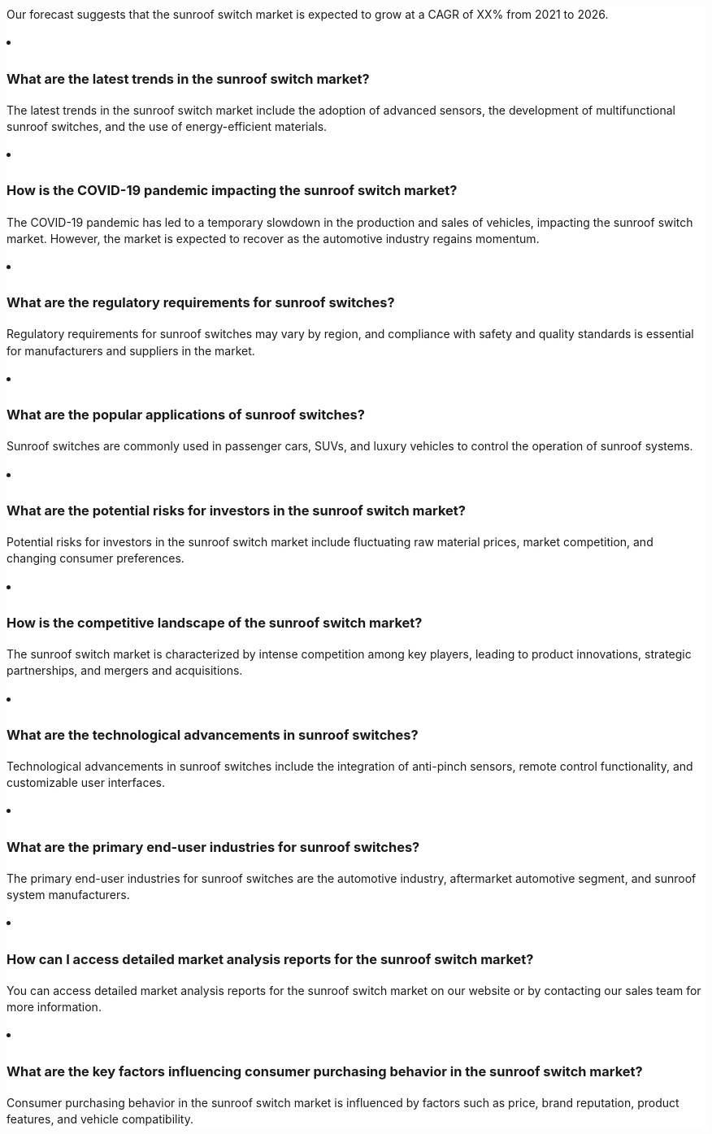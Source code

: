 <p>Our forecast suggests that the sunroof switch market is expected to grow at a CAGR of XX% from 2021 to 2026.</p> </li> <li> <h3>What are the latest trends in the sunroof switch market?</h3> <p>The latest trends in the sunroof switch market include the adoption of advanced sensors, the development of multifunctional sunroof switches, and the use of energy-efficient materials.</p> </li> <li> <h3>How is the COVID-19 pandemic impacting the sunroof switch market?</h3> <p>The COVID-19 pandemic has led to a temporary slowdown in the production and sales of vehicles, impacting the sunroof switch market. However, the market is expected to recover as the automotive industry regains momentum.</p> </li> <li> <h3>What are the regulatory requirements for sunroof switches?</h3> <p>Regulatory requirements for sunroof switches may vary by region, and compliance with safety and quality standards is essential for manufacturers and suppliers in the market.</p> </li> <li> <h3>What are the popular applications of sunroof switches?</h3> <p>Sunroof switches are commonly used in passenger cars, SUVs, and luxury vehicles to control the operation of sunroof systems.</p> </li> <li> <h3>What are the potential risks for investors in the sunroof switch market?</h3> <p>Potential risks for investors in the sunroof switch market include fluctuating raw material prices, market competition, and changing consumer preferences.</p> </li> <li> <h3>How is the competitive landscape of the sunroof switch market?</h3> <p>The sunroof switch market is characterized by intense competition among key players, leading to product innovations, strategic partnerships, and mergers and acquisitions.</p> </li> <li> <h3>What are the technological advancements in sunroof switches?</h3> <p>Technological advancements in sunroof switches include the integration of anti-pinch sensors, remote control functionality, and customizable user interfaces.</p> </li> <li> <h3>What are the primary end-user industries for sunroof switches?</h3> <p>The primary end-user industries for sunroof switches are the automotive industry, aftermarket automotive segment, and sunroof system manufacturers.</p> </li> <li> <h3>How can I access detailed market analysis reports for the sunroof switch market?</h3> <p>You can access detailed market analysis reports for the sunroof switch market on our website or by contacting our sales team for more information.</p> </li> <li> <h3>What are the key factors influencing consumer purchasing behavior in the sunroof switch market?</h3> <p>Consumer purchasing behavior in the sunroof switch market is influenced by factors such as price, brand reputation, product features, and vehicle compatibility.</p> </li></ol></body></html></strong></p>
